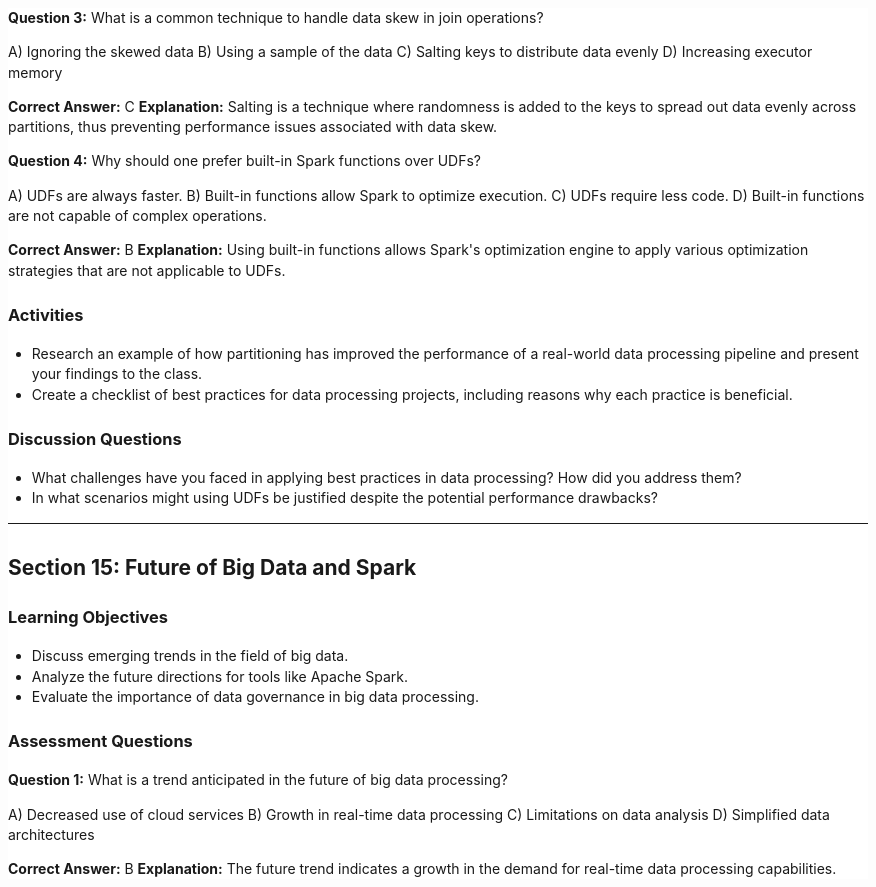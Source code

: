 **Question 3:** What is a common technique to handle data skew in join operations?

  A) Ignoring the skewed data
  B) Using a sample of the data
  C) Salting keys to distribute data evenly
  D) Increasing executor memory

**Correct Answer:** C
**Explanation:** Salting is a technique where randomness is added to the keys to spread out data evenly across partitions, thus preventing performance issues associated with data skew.

**Question 4:** Why should one prefer built-in Spark functions over UDFs?

  A) UDFs are always faster.
  B) Built-in functions allow Spark to optimize execution.
  C) UDFs require less code.
  D) Built-in functions are not capable of complex operations.

**Correct Answer:** B
**Explanation:** Using built-in functions allows Spark's optimization engine to apply various optimization strategies that are not applicable to UDFs.

### Activities
- Research an example of how partitioning has improved the performance of a real-world data processing pipeline and present your findings to the class.
- Create a checklist of best practices for data processing projects, including reasons why each practice is beneficial.

### Discussion Questions
- What challenges have you faced in applying best practices in data processing? How did you address them?
- In what scenarios might using UDFs be justified despite the potential performance drawbacks?

---

## Section 15: Future of Big Data and Spark

### Learning Objectives
- Discuss emerging trends in the field of big data.
- Analyze the future directions for tools like Apache Spark.
- Evaluate the importance of data governance in big data processing.

### Assessment Questions

**Question 1:** What is a trend anticipated in the future of big data processing?

  A) Decreased use of cloud services
  B) Growth in real-time data processing
  C) Limitations on data analysis
  D) Simplified data architectures

**Correct Answer:** B
**Explanation:** The future trend indicates a growth in the demand for real-time data processing capabilities.
